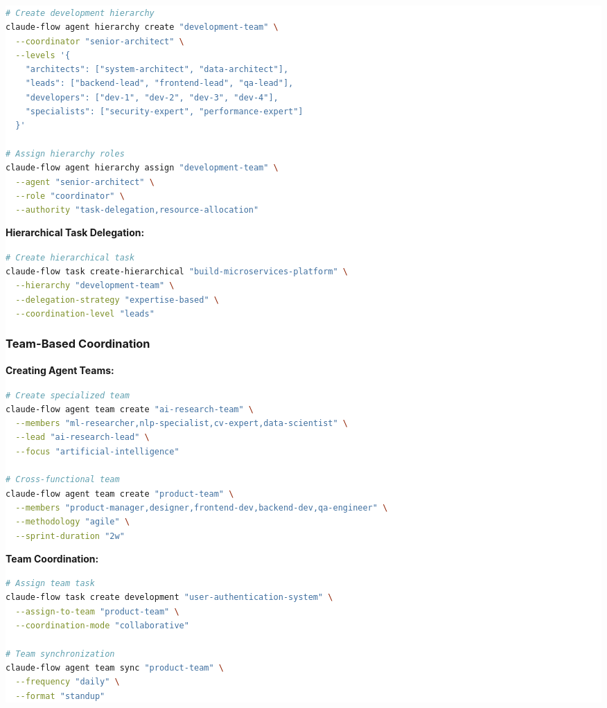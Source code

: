 ```bash
# Create development hierarchy
claude-flow agent hierarchy create "development-team" \
  --coordinator "senior-architect" \
  --levels '{
    "architects": ["system-architect", "data-architect"],
    "leads": ["backend-lead", "frontend-lead", "qa-lead"],
    "developers": ["dev-1", "dev-2", "dev-3", "dev-4"],
    "specialists": ["security-expert", "performance-expert"]
  }'

# Assign hierarchy roles
claude-flow agent hierarchy assign "development-team" \
  --agent "senior-architect" \
  --role "coordinator" \
  --authority "task-delegation,resource-allocation"
```

**Hierarchical Task Delegation:**

```bash
# Create hierarchical task
claude-flow task create-hierarchical "build-microservices-platform" \
  --hierarchy "development-team" \
  --delegation-strategy "expertise-based" \
  --coordination-level "leads"
```

### Team-Based Coordination

**Creating Agent Teams:**

```bash
# Create specialized team
claude-flow agent team create "ai-research-team" \
  --members "ml-researcher,nlp-specialist,cv-expert,data-scientist" \
  --lead "ai-research-lead" \
  --focus "artificial-intelligence"

# Cross-functional team
claude-flow agent team create "product-team" \
  --members "product-manager,designer,frontend-dev,backend-dev,qa-engineer" \
  --methodology "agile" \
  --sprint-duration "2w"
```

**Team Coordination:**

```bash
# Assign team task
claude-flow task create development "user-authentication-system" \
  --assign-to-team "product-team" \
  --coordination-mode "collaborative"

# Team synchronization
claude-flow agent team sync "product-team" \
  --frequency "daily" \
  --format "standup"
```
